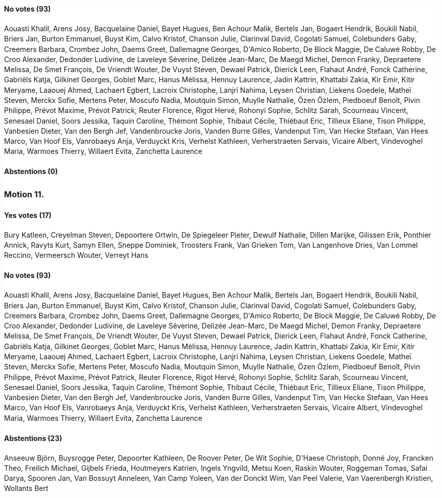 #### No votes (93)

Aouasti Khalil, Arens Josy, Bacquelaine Daniel, Bayet Hugues, Ben Achour Malik, Bertels Jan, Bogaert Hendrik, Boukili Nabil, Briers Jan, Burton Emmanuel, Buyst Kim, Calvo Kristof, Chanson Julie, Clarinval David, Cogolati Samuel, Colebunders Gaby, Creemers Barbara, Crombez John, Daems Greet, Dallemagne Georges, D'Amico Roberto, De Block Maggie, De Caluwé Robby, De Croo Alexander, Dedonder Ludivine, de Laveleye Séverine, Delizée Jean-Marc, De Maegd Michel, Demon Franky, Depraetere Melissa, De Smet François, De Vriendt Wouter, De Vuyst Steven, Dewael Patrick, Dierick Leen, Flahaut André, Fonck Catherine, Gabriëls Katja, Gilkinet Georges, Goblet Marc, Hanus Mélissa, Hennuy Laurence, Jadin Kattrin, Khattabi Zakia, Kir Emir, Kitir Meryame, Laaouej Ahmed, Lachaert Egbert, Lacroix Christophe, Lanjri Nahima, Leysen Christian, Liekens Goedele, Matheï Steven, Merckx Sofie, Mertens Peter, Moscufo Nadia, Moutquin Simon, Muylle Nathalie, Özen Özlem, Piedboeuf Benoît, Pivin Philippe, Prévot Maxime, Prévot Patrick, Reuter Florence, Rigot Hervé, Rohonyi Sophie, Schlitz Sarah, Scourneau Vincent, Senesael Daniel, Soors Jessika, Taquin Caroline, Thémont Sophie, Thibaut Cécile, Thiébaut Eric, Tillieux Eliane, Tison Philippe, Vanbesien Dieter, Van den Bergh Jef, Vandenbroucke Joris, Vanden Burre Gilles, Vandenput Tim, Van Hecke Stefaan, Van Hees Marco, Van Hoof Els, Vanrobaeys Anja, Verduyckt Kris, Verhelst Kathleen, Verherstraeten Servais, Vicaire Albert, Vindevoghel Maria, Warmoes Thierry, Willaert Evita, Zanchetta Laurence

#### Abstentions (0)




### Motion 11.

#### Yes votes (17)

Bury Katleen, Creyelman Steven, Depoortere Ortwin, De Spiegeleer Pieter, Dewulf Nathalie, Dillen Marijke, Gilissen Erik, Ponthier Annick, Ravyts Kurt, Samyn Ellen, Sneppe Dominiek, Troosters Frank, Van Grieken Tom, Van Langenhove Dries, Van Lommel Reccino, Vermeersch Wouter, Verreyt Hans

#### No votes (93)

Aouasti Khalil, Arens Josy, Bacquelaine Daniel, Bayet Hugues, Ben Achour Malik, Bertels Jan, Bogaert Hendrik, Boukili Nabil, Briers Jan, Burton Emmanuel, Buyst Kim, Calvo Kristof, Chanson Julie, Clarinval David, Cogolati Samuel, Colebunders Gaby, Creemers Barbara, Crombez John, Daems Greet, Dallemagne Georges, D'Amico Roberto, De Block Maggie, De Caluwé Robby, De Croo Alexander, Dedonder Ludivine, de Laveleye Séverine, Delizée Jean-Marc, De Maegd Michel, Demon Franky, Depraetere Melissa, De Smet François, De Vriendt Wouter, De Vuyst Steven, Dewael Patrick, Dierick Leen, Flahaut André, Fonck Catherine, Gabriëls Katja, Gilkinet Georges, Goblet Marc, Hanus Mélissa, Hennuy Laurence, Jadin Kattrin, Khattabi Zakia, Kir Emir, Kitir Meryame, Laaouej Ahmed, Lachaert Egbert, Lacroix Christophe, Lanjri Nahima, Leysen Christian, Liekens Goedele, Matheï Steven, Merckx Sofie, Mertens Peter, Moscufo Nadia, Moutquin Simon, Muylle Nathalie, Özen Özlem, Piedboeuf Benoît, Pivin Philippe, Prévot Maxime, Prévot Patrick, Reuter Florence, Rigot Hervé, Rohonyi Sophie, Schlitz Sarah, Scourneau Vincent, Senesael Daniel, Soors Jessika, Taquin Caroline, Thémont Sophie, Thibaut Cécile, Thiébaut Eric, Tillieux Eliane, Tison Philippe, Vanbesien Dieter, Van den Bergh Jef, Vandenbroucke Joris, Vanden Burre Gilles, Vandenput Tim, Van Hecke Stefaan, Van Hees Marco, Van Hoof Els, Vanrobaeys Anja, Verduyckt Kris, Verhelst Kathleen, Verherstraeten Servais, Vicaire Albert, Vindevoghel Maria, Warmoes Thierry, Willaert Evita, Zanchetta Laurence

#### Abstentions (23)

Anseeuw Björn, Buysrogge Peter, Depoorter Kathleen, De Roover Peter, De Wit Sophie, D'Haese Christoph, Donné Joy, Francken Theo, Freilich Michael, Gijbels Frieda, Houtmeyers Katrien, Ingels Yngvild, Metsu Koen, Raskin Wouter, Roggeman Tomas, Safai Darya, Spooren Jan, Van Bossuyt Anneleen, Van Camp Yoleen, Van der Donckt Wim, Van Peel Valerie, Van Vaerenbergh Kristien, Wollants Bert
